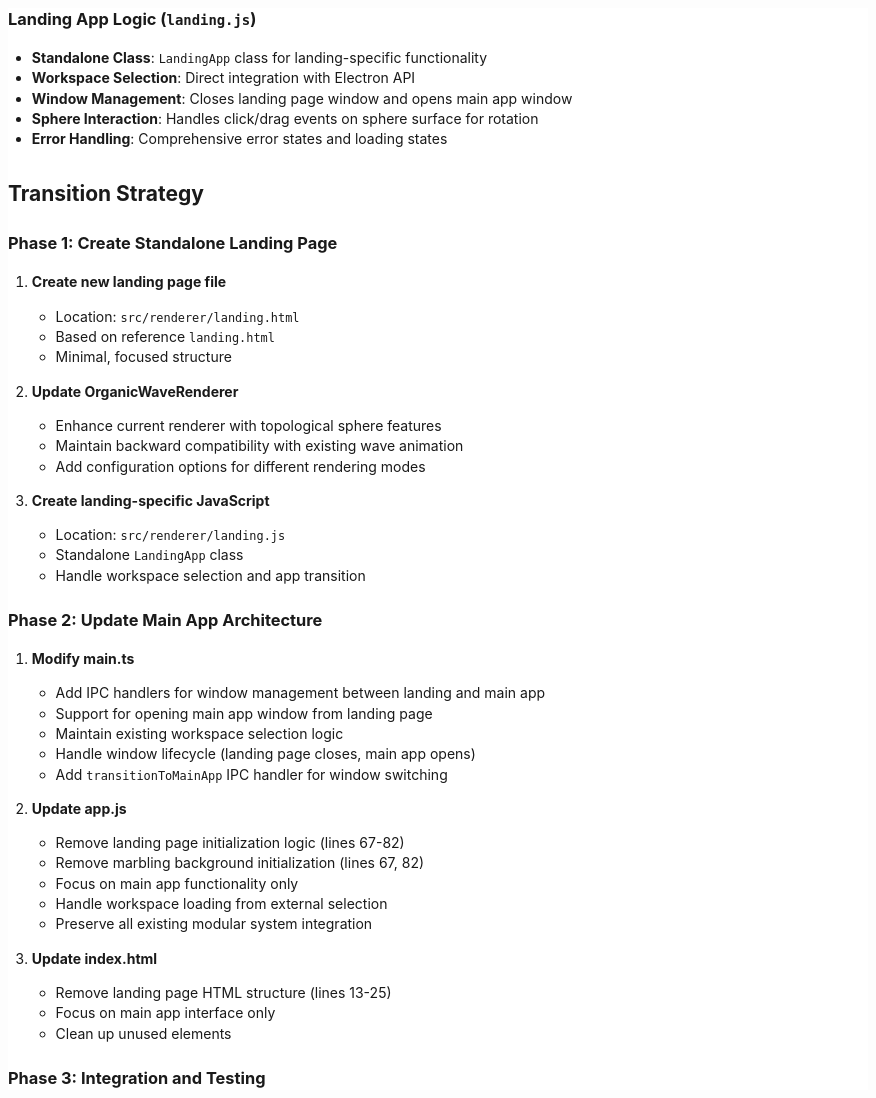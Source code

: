 ### Landing App Logic (`landing.js`)

- **Standalone Class**: `LandingApp` class for landing-specific functionality
- **Workspace Selection**: Direct integration with Electron API
- **Window Management**: Closes landing page window and opens main app window
- **Sphere Interaction**: Handles click/drag events on sphere surface for rotation
- **Error Handling**: Comprehensive error states and loading states

## Transition Strategy

### Phase 1: Create Standalone Landing Page

1. **Create new landing page file**

   - Location: `src/renderer/landing.html`
   - Based on reference `landing.html`
   - Minimal, focused structure

2. **Update OrganicWaveRenderer**

   - Enhance current renderer with topological sphere features
   - Maintain backward compatibility with existing wave animation
   - Add configuration options for different rendering modes

3. **Create landing-specific JavaScript**
   - Location: `src/renderer/landing.js`
   - Standalone `LandingApp` class
   - Handle workspace selection and app transition

### Phase 2: Update Main App Architecture

1. **Modify main.ts**

   - Add IPC handlers for window management between landing and main app
   - Support for opening main app window from landing page
   - Maintain existing workspace selection logic
   - Handle window lifecycle (landing page closes, main app opens)
   - Add `transitionToMainApp` IPC handler for window switching

2. **Update app.js**

   - Remove landing page initialization logic (lines 67-82)
   - Remove marbling background initialization (lines 67, 82)
   - Focus on main app functionality only
   - Handle workspace loading from external selection
   - Preserve all existing modular system integration

3. **Update index.html**
   - Remove landing page HTML structure (lines 13-25)
   - Focus on main app interface only
   - Clean up unused elements

### Phase 3: Integration and Testing
